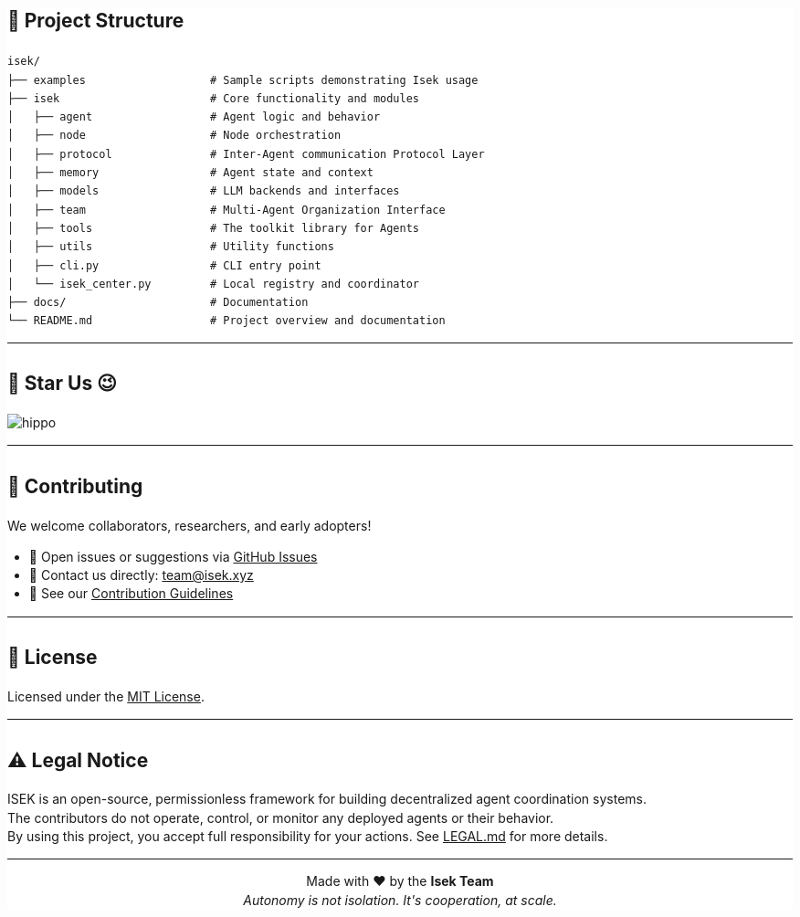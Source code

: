 
## 🧱 Project Structure

```
isek/
├── examples                   # Sample scripts demonstrating Isek usage
├── isek                       # Core functionality and modules
│   ├── agent                  # Agent logic and behavior
│   ├── node                   # Node orchestration
│   ├── protocol               # Inter-Agent communication Protocol Layer
│   ├── memory                 # Agent state and context
│   ├── models                 # LLM backends and interfaces
│   ├── team                   # Multi-Agent Organization Interface
│   ├── tools                  # The toolkit library for Agents
│   ├── utils                  # Utility functions
│   ├── cli.py                 # CLI entry point
│   └── isek_center.py         # Local registry and coordinator
├── docs/                      # Documentation
└── README.md                  # Project overview and documentation
```
---

## 🌟 Star Us 😉

<img src="assets/star_gif.gif" alt="hippo" width="250"/>

---

## 🤝 Contributing

We welcome collaborators, researchers, and early adopters!

* 💬 Open issues or suggestions via [GitHub Issues](https://github.com/your-repo/issues)
* 📧 Contact us directly: [team@isek.xyz](mailto:team@isek.xyz)
* 📄 See our [Contribution Guidelines](CONTRIBUTING.md)

---

## 📜 License

Licensed under the [MIT License](LICENSE).

---
## ⚠️ Legal Notice

ISEK is an open-source, permissionless framework for building decentralized agent coordination systems.  
The contributors do not operate, control, or monitor any deployed agents or their behavior.  
By using this project, you accept full responsibility for your actions. See [LEGAL.md](./LEGAL.md) for more details.

---
<p align="center">
  Made with ❤️ by the <strong>Isek Team</strong><br />
  <em>Autonomy is not isolation. It's cooperation, at scale.</em>
</p>
